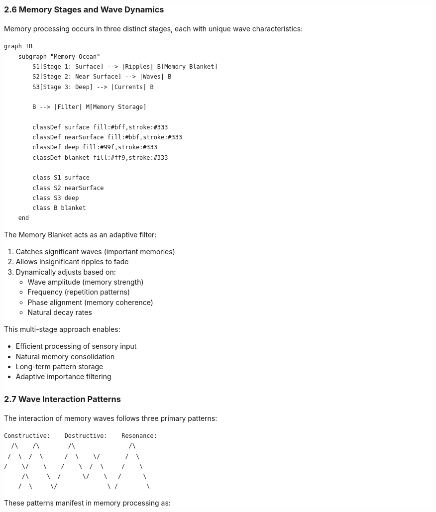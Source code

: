### 2.6 Memory Stages and Wave Dynamics

Memory processing occurs in three distinct stages, each with unique wave characteristics:

```mermaid
graph TB
    subgraph "Memory Ocean"
        S1[Stage 1: Surface] --> |Ripples| B[Memory Blanket]
        S2[Stage 2: Near Surface] --> |Waves| B
        S3[Stage 3: Deep] --> |Currents| B
        
        B --> |Filter| M[Memory Storage]
        
        classDef surface fill:#bff,stroke:#333
        classDef nearSurface fill:#bbf,stroke:#333
        classDef deep fill:#99f,stroke:#333
        classDef blanket fill:#ff9,stroke:#333
        
        class S1 surface
        class S2 nearSurface
        class S3 deep
        class B blanket
    end
```

The Memory Blanket acts as an adaptive filter:
1. Catches significant waves (important memories)
2. Allows insignificant ripples to fade
3. Dynamically adjusts based on:
   - Wave amplitude (memory strength)
   - Frequency (repetition patterns)
   - Phase alignment (memory coherence)
   - Natural decay rates

This multi-stage approach enables:
- Efficient processing of sensory input
- Natural memory consolidation
- Long-term pattern storage
- Adaptive importance filtering

### 2.7 Wave Interaction Patterns

The interaction of memory waves follows three primary patterns:

```
Constructive:    Destructive:    Resonance:
  /\    /\        /\               /\
 /  \  /  \      /  \    \/       /  \
/    \/    \    /    \  /  \     /    \
     /\     \  /      \/    \   /      \
    /  \     \/              \ /        \
```

These patterns manifest in memory processing as:
